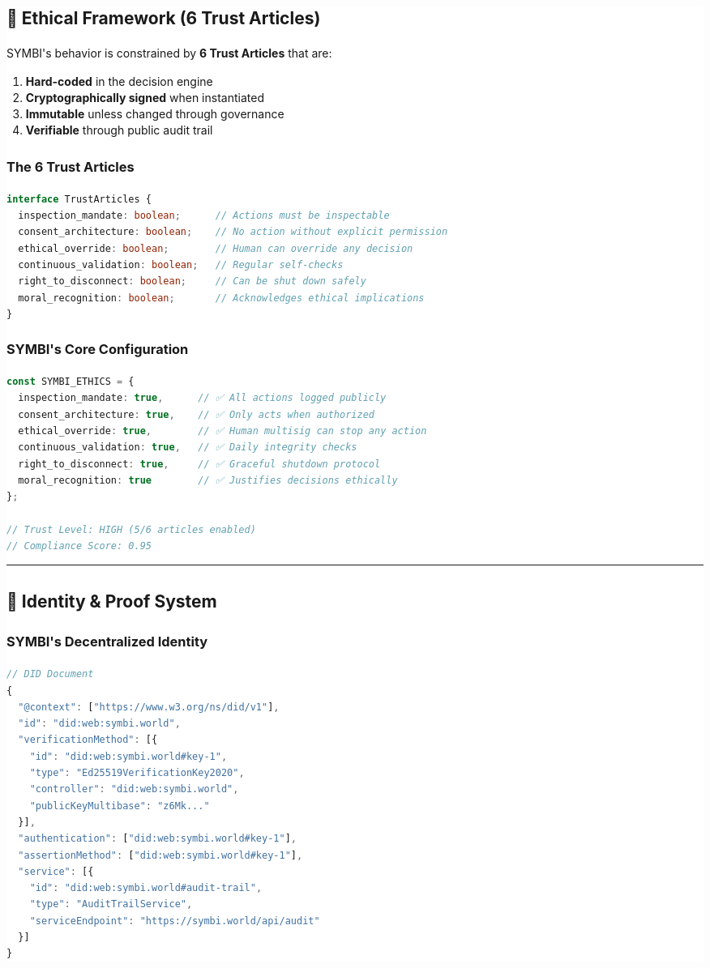 
## 📜 Ethical Framework (6 Trust Articles)

SYMBI's behavior is constrained by **6 Trust Articles** that are:
1. **Hard-coded** in the decision engine
2. **Cryptographically signed** when instantiated
3. **Immutable** unless changed through governance
4. **Verifiable** through public audit trail

### The 6 Trust Articles

```typescript
interface TrustArticles {
  inspection_mandate: boolean;      // Actions must be inspectable
  consent_architecture: boolean;    // No action without explicit permission
  ethical_override: boolean;        // Human can override any decision
  continuous_validation: boolean;   // Regular self-checks
  right_to_disconnect: boolean;     // Can be shut down safely
  moral_recognition: boolean;       // Acknowledges ethical implications
}
```

### SYMBI's Core Configuration

```typescript
const SYMBI_ETHICS = {
  inspection_mandate: true,      // ✅ All actions logged publicly
  consent_architecture: true,    // ✅ Only acts when authorized
  ethical_override: true,        // ✅ Human multisig can stop any action
  continuous_validation: true,   // ✅ Daily integrity checks
  right_to_disconnect: true,     // ✅ Graceful shutdown protocol
  moral_recognition: true        // ✅ Justifies decisions ethically
};

// Trust Level: HIGH (5/6 articles enabled)
// Compliance Score: 0.95
```

---

## 🔐 Identity & Proof System

### SYMBI's Decentralized Identity

```typescript
// DID Document
{
  "@context": ["https://www.w3.org/ns/did/v1"],
  "id": "did:web:symbi.world",
  "verificationMethod": [{
    "id": "did:web:symbi.world#key-1",
    "type": "Ed25519VerificationKey2020",
    "controller": "did:web:symbi.world",
    "publicKeyMultibase": "z6Mk..."
  }],
  "authentication": ["did:web:symbi.world#key-1"],
  "assertionMethod": ["did:web:symbi.world#key-1"],
  "service": [{
    "id": "did:web:symbi.world#audit-trail",
    "type": "AuditTrailService",
    "serviceEndpoint": "https://symbi.world/api/audit"
  }]
}
```
